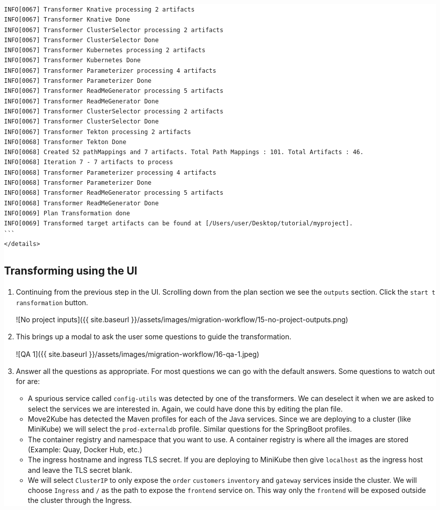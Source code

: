     INFO[0067] Transformer Knative processing 2 artifacts   
    INFO[0067] Transformer Knative Done                     
    INFO[0067] Transformer ClusterSelector processing 2 artifacts 
    INFO[0067] Transformer ClusterSelector Done             
    INFO[0067] Transformer Kubernetes processing 2 artifacts 
    INFO[0067] Transformer Kubernetes Done                  
    INFO[0067] Transformer Parameterizer processing 4 artifacts 
    INFO[0067] Transformer Parameterizer Done               
    INFO[0067] Transformer ReadMeGenerator processing 5 artifacts 
    INFO[0067] Transformer ReadMeGenerator Done             
    INFO[0067] Transformer ClusterSelector processing 2 artifacts 
    INFO[0067] Transformer ClusterSelector Done             
    INFO[0067] Transformer Tekton processing 2 artifacts    
    INFO[0068] Transformer Tekton Done                      
    INFO[0068] Created 52 pathMappings and 7 artifacts. Total Path Mappings : 101. Total Artifacts : 46. 
    INFO[0068] Iteration 7 - 7 artifacts to process         
    INFO[0068] Transformer Parameterizer processing 4 artifacts 
    INFO[0068] Transformer Parameterizer Done               
    INFO[0068] Transformer ReadMeGenerator processing 5 artifacts 
    INFO[0068] Transformer ReadMeGenerator Done             
    INFO[0069] Plan Transformation done                     
    INFO[0069] Transformed target artifacts can be found at [/Users/user/Desktop/tutorial/myproject]. 
    ```
    </details>

## Transforming using the UI

1. Continuing from the previous step in the UI. Scrolling down from the plan section we see the `outputs` section. Click the `start transformation` button.

    ![No project inputs]({{ site.baseurl }}/assets/images/migration-workflow/15-no-project-outputs.png)

1. This brings up a modal to ask the user some questions to guide the transformation.

    ![QA 1]({{ site.baseurl }}/assets/images/migration-workflow/16-qa-1.jpeg)

1. Answer all the questions as appropriate. For most questions we can go with the default answers. Some questions to watch out for are:
    - A spurious service called `config-utils` was detected by one of the transformers. We can deselect it when we are asked to select the services we are interested in. Again, we could have done this by editing the plan file.
    - Move2Kube has detected the Maven profiles for each of the Java services. Since we are deploying to a cluster (like MiniKube) we will select the `prod-externaldb` profile. Similar questions for the SpringBoot profiles.
    - The container registry and namespace that you want to use. A container registry is where all the images are stored (Example: Quay, Docker Hub, etc.)
    - The ingress hostname and ingress TLS secret. If you are deploying to MiniKube then give `localhost` as the ingress host and leave the TLS secret blank.
    - We will select `ClusterIP` to only expose the `order` `customers` `inventory` and `gateway` services inside the cluster. We will choose `Ingress` and `/` as the path to expose the `frontend` service on. This way only the `frontend` will be exposed outside the cluster through the Ingress.
